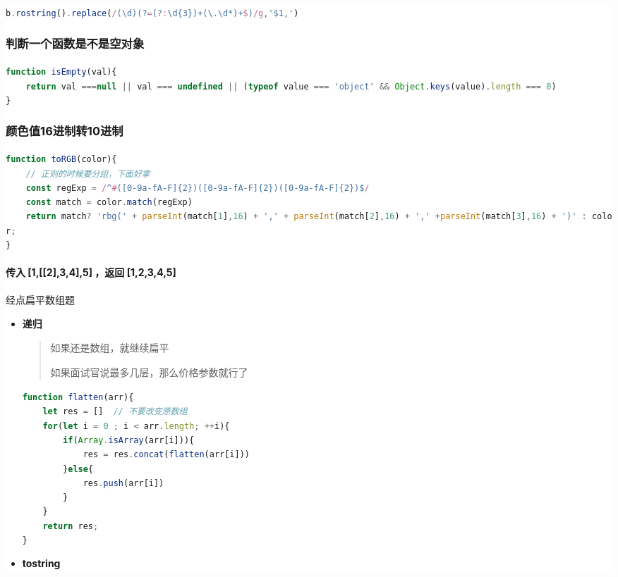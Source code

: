   ```js
  b.rostring().replace(/(\d)(?=(?:\d{3})+(\.\d*)+$)/g,'$1,')
  ```

  



### 判断一个函数是不是空对象

```js
function isEmpty(val){
    return val ===null || val === undefined || (typeof value === 'object' && Object.keys(value).length === 0)
}
```



### 颜色值16进制转10进制

```js
function toRGB(color){
    // 正则的时候要分组，下面好拿
    const regExp = /^#([0-9a-fA-F]{2})([0-9a-fA-F]{2})([0-9a-fA-F]{2})$/ 
    const match = color.match(regExp)
    return match? 'rbg(' + parseInt(match[1],16) + ',' + parseInt(match[2],16) + ',' +parseInt(match[3],16) + ')' : color;
}
```





#### 传入 [1,[[2],3,4],5] ，返回 [1,2,3,4,5]

经点扁平数组题

* **递归**

  > 如果还是数组，就继续扁平
  >
  > 如果面试官说最多几层，那么价格参数就行了

  ```js
  function flatten(arr){
      let res = []  // 不要改变原数组
      for(let i = 0 ; i < arr.length; ++i){
          if(Array.isArray(arr[i])){
              res = res.concat(flatten(arr[i]))
          }else{
              res.push(arr[i])
          }
      }
      return res;
  }
  ```

* **tostring**
